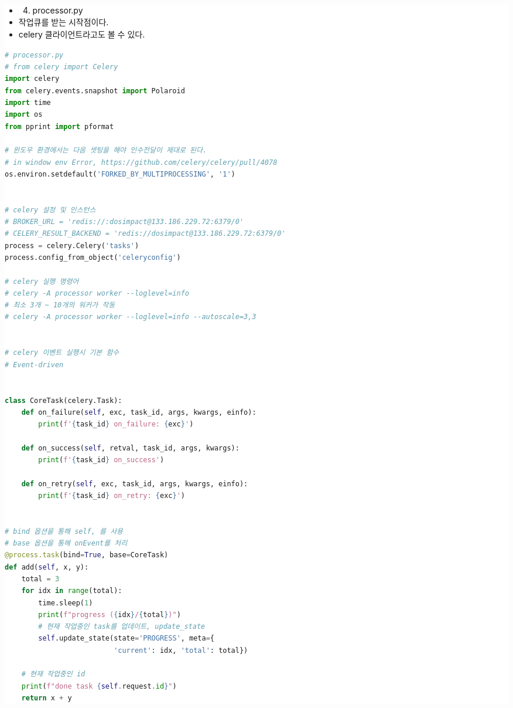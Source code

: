 - 4. processor.py
- 작업큐를 받는 시작점이다.
- celery 클라이언트라고도 볼 수 있다.

```py
# processor.py
# from celery import Celery
import celery
from celery.events.snapshot import Polaroid
import time
import os
from pprint import pformat

# 윈도우 환경에서는 다음 셋팅을 해야 인수전달이 제대로 된다.
# in window env Error, https://github.com/celery/celery/pull/4078
os.environ.setdefault('FORKED_BY_MULTIPROCESSING', '1')


# celery 설정 및 인스턴스
# BROKER_URL = 'redis://:dosimpact@133.186.229.72:6379/0'
# CELERY_RESULT_BACKEND = 'redis://dosimpact@133.186.229.72:6379/0'
process = celery.Celery('tasks')
process.config_from_object('celeryconfig')

# celery 실행 명령어
# celery -A processor worker --loglevel=info
# 최소 3개 ~ 10개의 워커가 작동
# celery -A processor worker --loglevel=info --autoscale=3,3


# celery 이벤트 실행시 기본 함수
# Event-driven


class CoreTask(celery.Task):
    def on_failure(self, exc, task_id, args, kwargs, einfo):
        print(f'{task_id} on_failure: {exc}')

    def on_success(self, retval, task_id, args, kwargs):
        print(f'{task_id} on_success')

    def on_retry(self, exc, task_id, args, kwargs, einfo):
        print(f'{task_id} on_retry: {exc}')


# bind 옵션을 통해 self, 를 사용
# base 옵션을 통해 onEvent를 처리
@process.task(bind=True, base=CoreTask)
def add(self, x, y):
    total = 3
    for idx in range(total):
        time.sleep(1)
        print(f"progress ({idx}/{total})")
        # 현재 작업중인 task를 업데이트, update_state
        self.update_state(state='PROGRESS', meta={
                          'current': idx, 'total': total})

    # 현재 작업중인 id
    print(f"done task {self.request.id}")
    return x + y

```
